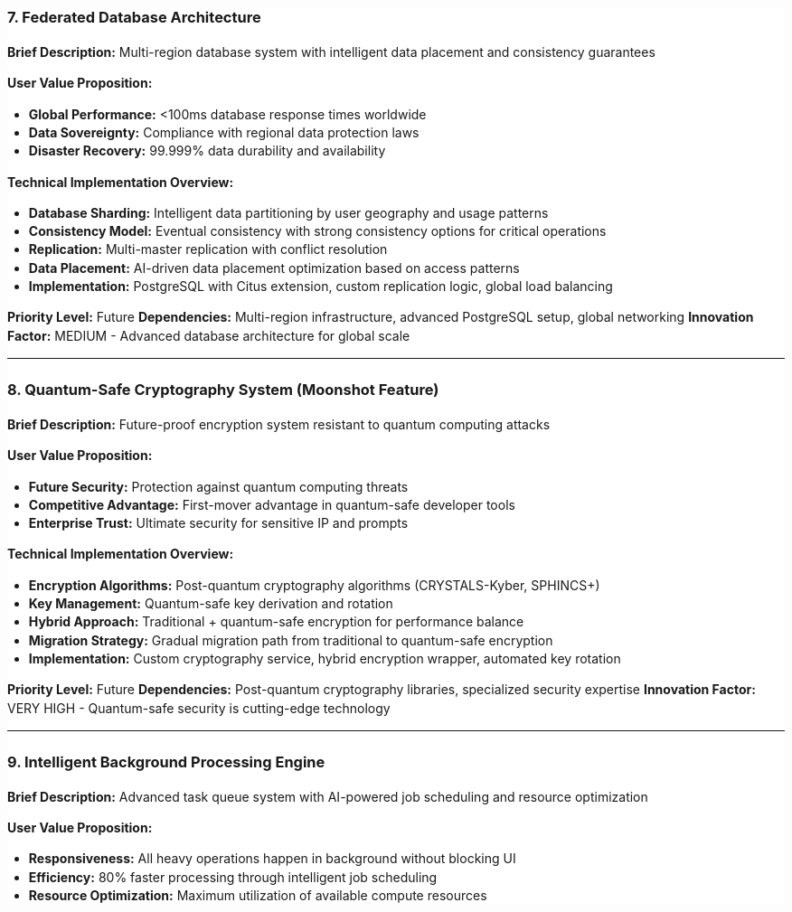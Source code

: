 
### 7. **Federated Database Architecture**
**Brief Description:** Multi-region database system with intelligent data placement and consistency guarantees

**User Value Proposition:**
- **Global Performance:** <100ms database response times worldwide
- **Data Sovereignty:** Compliance with regional data protection laws
- **Disaster Recovery:** 99.999% data durability and availability

**Technical Implementation Overview:**
- **Database Sharding:** Intelligent data partitioning by user geography and usage patterns
- **Consistency Model:** Eventual consistency with strong consistency options for critical operations
- **Replication:** Multi-master replication with conflict resolution
- **Data Placement:** AI-driven data placement optimization based on access patterns
- **Implementation:** PostgreSQL with Citus extension, custom replication logic, global load balancing

**Priority Level:** Future
**Dependencies:** Multi-region infrastructure, advanced PostgreSQL setup, global networking
**Innovation Factor:** MEDIUM - Advanced database architecture for global scale

---

### 8. **Quantum-Safe Cryptography System** (Moonshot Feature)
**Brief Description:** Future-proof encryption system resistant to quantum computing attacks

**User Value Proposition:**
- **Future Security:** Protection against quantum computing threats
- **Competitive Advantage:** First-mover advantage in quantum-safe developer tools
- **Enterprise Trust:** Ultimate security for sensitive IP and prompts

**Technical Implementation Overview:**
- **Encryption Algorithms:** Post-quantum cryptography algorithms (CRYSTALS-Kyber, SPHINCS+)
- **Key Management:** Quantum-safe key derivation and rotation
- **Hybrid Approach:** Traditional + quantum-safe encryption for performance balance
- **Migration Strategy:** Gradual migration path from traditional to quantum-safe encryption
- **Implementation:** Custom cryptography service, hybrid encryption wrapper, automated key rotation

**Priority Level:** Future
**Dependencies:** Post-quantum cryptography libraries, specialized security expertise
**Innovation Factor:** VERY HIGH - Quantum-safe security is cutting-edge technology

---

### 9. **Intelligent Background Processing Engine**
**Brief Description:** Advanced task queue system with AI-powered job scheduling and resource optimization

**User Value Proposition:**
- **Responsiveness:** All heavy operations happen in background without blocking UI
- **Efficiency:** 80% faster processing through intelligent job scheduling
- **Resource Optimization:** Maximum utilization of available compute resources

